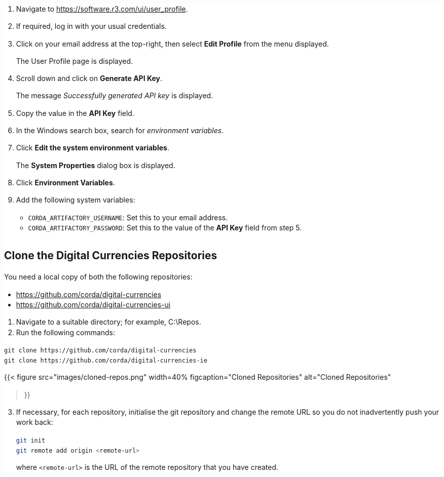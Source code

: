 1. Navigate to https://software.r3.com/ui/user_profile.

2. If required, log in with your usual credentials.

3. Click on your email address at the top-right, then select **Edit Profile** from the menu displayed.

   The User Profile page is displayed.

4. Scroll down and click on **Generate API Key**.

   The message *Successfully generated API key* is displayed.
   
5. Copy the value in the **API Key** field.

6. In the Windows search box, search for *environment variables*.

7. Click **Edit the system environment variables**.

   The **System Properties** dialog box is displayed.

8. Click **Environment Variables**.

9. Add the following system variables:

   * `CORDA_ARTIFACTORY_USERNAME`: Set this to your email address.
   * `CORDA_ARTIFACTORY_PASSWORD`: Set this to the value of the **API Key** field from step 5.

## Clone the Digital Currencies Repositories

You need a local copy of both the following repositories:

* https://github.com/corda/digital-currencies
* https://github.com/corda/digital-currencies-ui

1. Navigate to a suitable directory; for example, C:\Repos.
2. Run the following commands:

  ```
  git clone https://github.com/corda/digital-currencies
  git clone https://github.com/corda/digital-currencies-ie
  ```

  {{<
  figure
	 src="images/cloned-repos.png"
   width=40%
	 figcaption="Cloned Repositories"
	 alt="Cloned Repositories"
   >}}

3. If necessary, for each repository, initialise the git repository and change the remote URL so you do not inadvertently push your work back:

   ```sh
   git init
   git remote add origin <remote-url>
   ```
   
   where `<remote-url>` is the URL of the remote repository that you have created.
